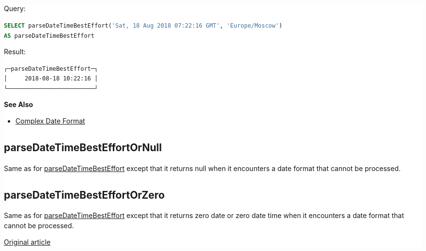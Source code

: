 Query:

```sql
SELECT parseDateTimeBestEffort('Sat, 18 Aug 2018 07:22:16 GMT', 'Europe/Moscow') 
AS parseDateTimeBestEffort
```

Result:

```text
┌─parseDateTimeBestEffort─┐
│     2018-08-18 10:22:16 │
└─────────────────────────┘
```

**See Also**

- [Complex Date Format](https://xkcd.com/1179/)

## parseDateTimeBestEffortOrNull

Same as for [parseDateTimeBestEffort](#parsedatetimebesteffort) except that it returns null when it encounters a date format that cannot be processed.

## parseDateTimeBestEffortOrZero

Same as for [parseDateTimeBestEffort](#parsedatetimebesteffort) except that it returns zero date or zero date time when it encounters a date format that cannot be processed.

[Original article](https://clickhouse.tech/docs/en/query_language/functions/type_conversion_functions/) 
